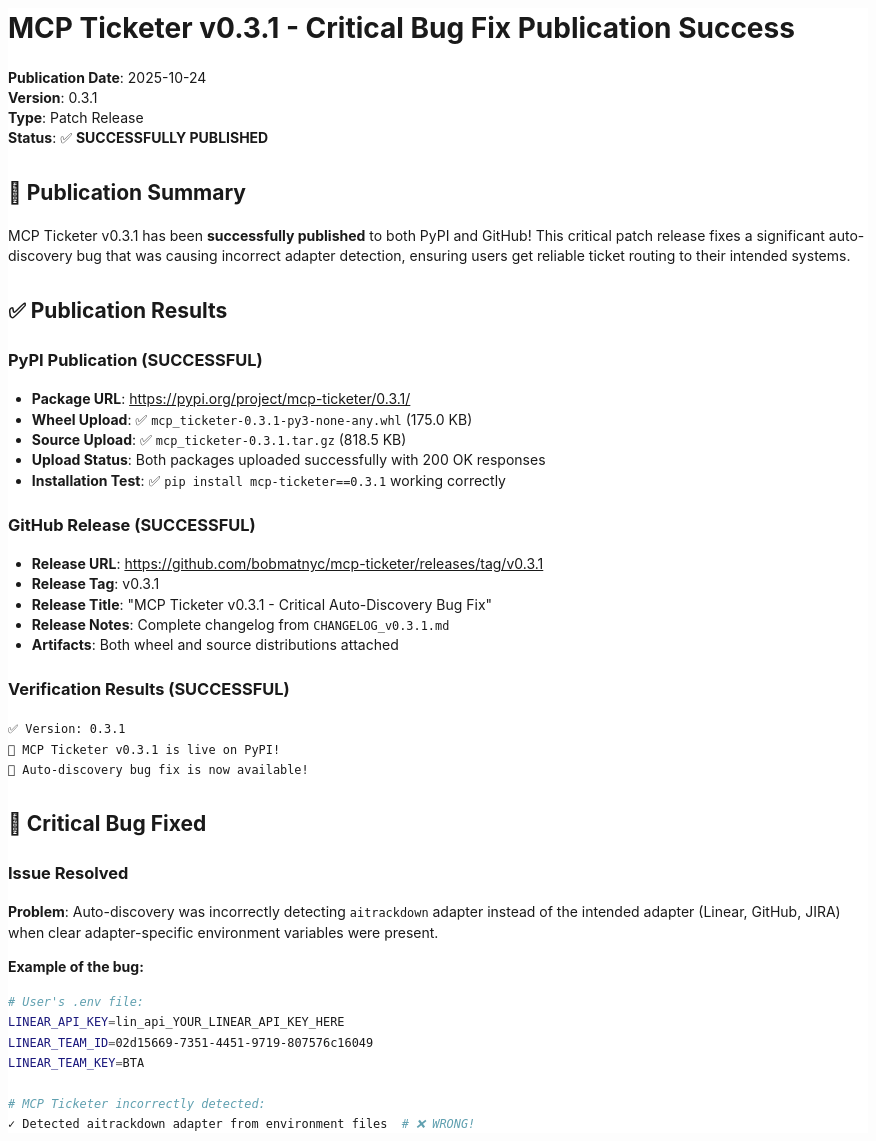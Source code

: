 # MCP Ticketer v0.3.1 - Critical Bug Fix Publication Success

**Publication Date**: 2025-10-24  
**Version**: 0.3.1  
**Type**: Patch Release  
**Status**: ✅ **SUCCESSFULLY PUBLISHED**

## 🎯 **Publication Summary**

MCP Ticketer v0.3.1 has been **successfully published** to both PyPI and GitHub! This critical patch release fixes a significant auto-discovery bug that was causing incorrect adapter detection, ensuring users get reliable ticket routing to their intended systems.

## ✅ **Publication Results**

### **PyPI Publication (SUCCESSFUL)**
- **Package URL**: https://pypi.org/project/mcp-ticketer/0.3.1/
- **Wheel Upload**: ✅ `mcp_ticketer-0.3.1-py3-none-any.whl` (175.0 KB)
- **Source Upload**: ✅ `mcp_ticketer-0.3.1.tar.gz` (818.5 KB)
- **Upload Status**: Both packages uploaded successfully with 200 OK responses
- **Installation Test**: ✅ `pip install mcp-ticketer==0.3.1` working correctly

### **GitHub Release (SUCCESSFUL)**
- **Release URL**: https://github.com/bobmatnyc/mcp-ticketer/releases/tag/v0.3.1
- **Release Tag**: v0.3.1
- **Release Title**: "MCP Ticketer v0.3.1 - Critical Auto-Discovery Bug Fix"
- **Release Notes**: Complete changelog from `CHANGELOG_v0.3.1.md`
- **Artifacts**: Both wheel and source distributions attached

### **Verification Results (SUCCESSFUL)**
```bash
✅ Version: 0.3.1
🎉 MCP Ticketer v0.3.1 is live on PyPI!
🐛 Auto-discovery bug fix is now available!
```

## 🐛 **Critical Bug Fixed**

### **Issue Resolved**
**Problem**: Auto-discovery was incorrectly detecting `aitrackdown` adapter instead of the intended adapter (Linear, GitHub, JIRA) when clear adapter-specific environment variables were present.

**Example of the bug:**
```bash
# User's .env file:
LINEAR_API_KEY=lin_api_YOUR_LINEAR_API_KEY_HERE
LINEAR_TEAM_ID=02d15669-7351-4451-9719-807576c16049
LINEAR_TEAM_KEY=BTA

# MCP Ticketer incorrectly detected:
✓ Detected aitrackdown adapter from environment files  # ❌ WRONG!
```
